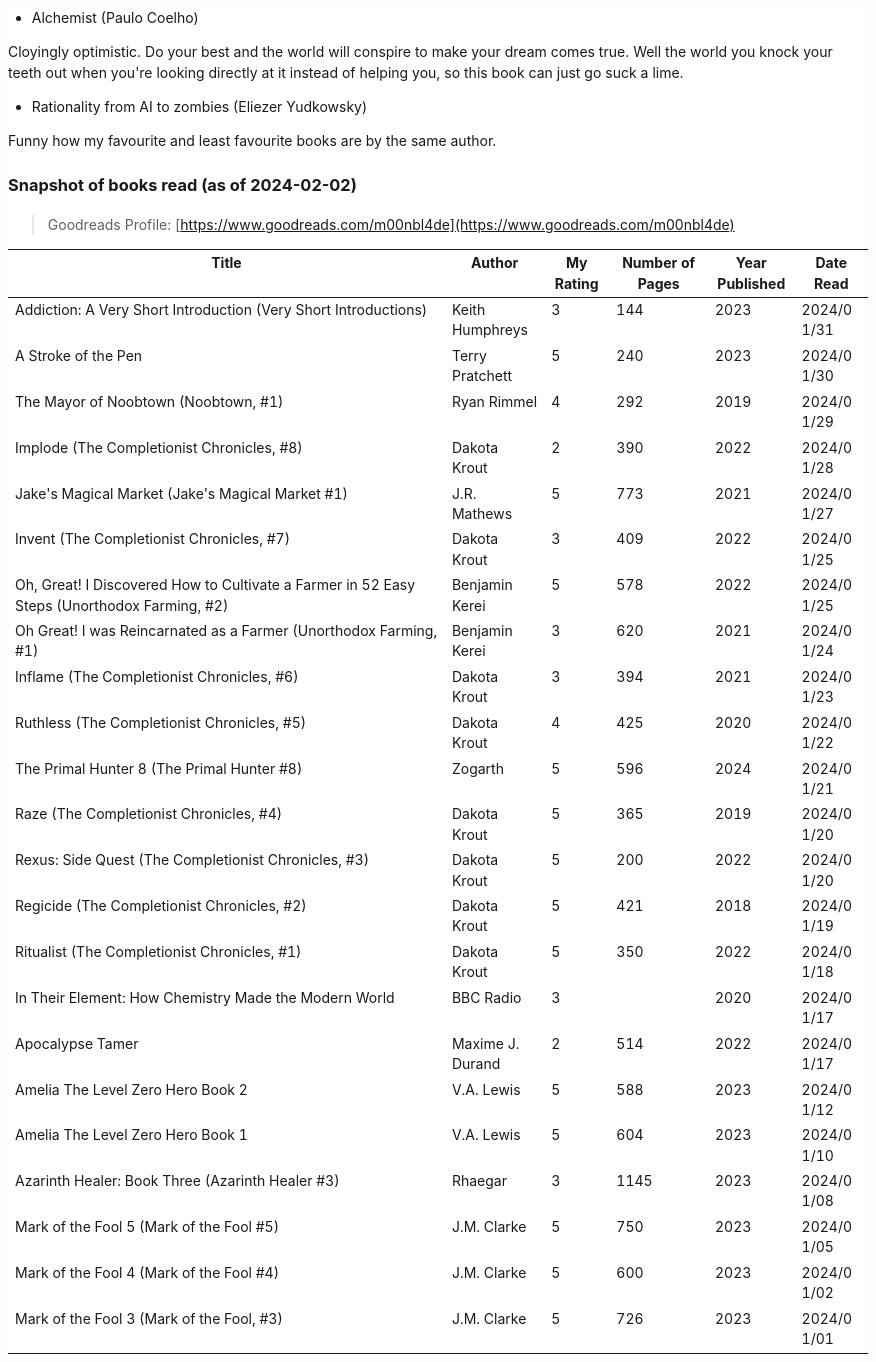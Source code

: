 - Alchemist (Paulo Coelho)

Cloyingly optimistic. Do your best and the world will conspire to make your dream comes true. Well the world you knock your teeth out when you're looking directly at it instead of helping you, so this book can just go suck a lime.

- Rationality from AI to zombies (Eliezer Yudkowsky)

Funny how my favourite and least favourite books are by the same author.


### Snapshot of books read (as of 2024-02-02)

> Goodreads Profile: [https://www.goodreads.com/m00nbl4de](https://www.goodreads.com/m00nbl4de)

|Title                                                                                                                                    |Author                  |My Rating|Number of Pages|Year Published|Date Read |
|-----------------------------------------------------------------------------------------------------------------------------------------|------------------------|---------|---------------|--------------|----------|
|Addiction: A Very Short Introduction (Very Short Introductions)                                                                          |Keith Humphreys         |3        |144          |2023        |2024/01/31|
|A Stroke of the Pen                                                                                                                      |Terry Pratchett         |5        |240          |2023        |2024/01/30|
|The Mayor of Noobtown (Noobtown, #1)                                                                                                     |Ryan Rimmel             |4        |292          |2019        |2024/01/29|
|Implode (The Completionist Chronicles, #8)                                                                                               |Dakota Krout            |2        |390          |2022        |2024/01/28|
|Jake's Magical Market (Jake's Magical Market #1)                                                                                         |J.R.  Mathews           |5        |773          |2021        |2024/01/27|
|Invent (The Completionist Chronicles, #7)                                                                                                |Dakota Krout            |3        |409          |2022        |2024/01/25|
|Oh, Great! I Discovered How to Cultivate a Farmer in 52 Easy Steps (Unorthodox Farming, #2)                                              |Benjamin Kerei          |5        |578          |2022        |2024/01/25|
|Oh Great! I was Reincarnated as a Farmer (Unorthodox Farming, #1)                                                                        |Benjamin Kerei          |3        |620          |2021        |2024/01/24|
|Inflame (The Completionist Chronicles, #6)                                                                                               |Dakota Krout            |3        |394          |2021        |2024/01/23|
|Ruthless (The Completionist Chronicles, #5)                                                                                              |Dakota Krout            |4        |425          |2020        |2024/01/22|
|The Primal Hunter 8 (The Primal Hunter #8)                                                                                               |Zogarth                 |5        |596          |2024        |2024/01/21|
|Raze (The Completionist Chronicles, #4)                                                                                                  |Dakota Krout            |5        |365          |2019        |2024/01/20|
|Rexus: Side Quest (The Completionist Chronicles, #3)                                                                                     |Dakota Krout            |5        |200          |2022        |2024/01/20|
|Regicide (The Completionist Chronicles, #2)                                                                                              |Dakota Krout            |5        |421          |2018        |2024/01/19|
|Ritualist (The Completionist Chronicles, #1)                                                                                             |Dakota Krout            |5        |350          |2022        |2024/01/18|
|In Their Element: How Chemistry Made the Modern World                                                                                    |BBC Radio               |3        |               |2020        |2024/01/17|
|Apocalypse Tamer                                                                                                                         |Maxime J. Durand        |2        |514          |2022        |2024/01/17|
|Amelia The Level Zero Hero Book 2                                                                                                        |V.A. Lewis              |5        |588          |2023        |2024/01/12|
|Amelia The Level Zero Hero Book 1                                                                                                        |V.A. Lewis              |5        |604          |2023        |2024/01/10|
|Azarinth Healer: Book Three (Azarinth Healer #3)                                                                                         |Rhaegar                 |3        |1145         |2023        |2024/01/08|
|Mark of the Fool 5 (Mark of the Fool #5)                                                                                                 |J.M.     Clarke         |5        |750          |2023        |2024/01/05|
|Mark of the Fool 4 (Mark of the Fool #4)                                                                                                 |J.M.     Clarke         |5        |600          |2023        |2024/01/02|
|Mark of the Fool 3 (Mark of the Fool, #3)                                                                                                |J.M.     Clarke         |5        |726          |2023        |2024/01/01|